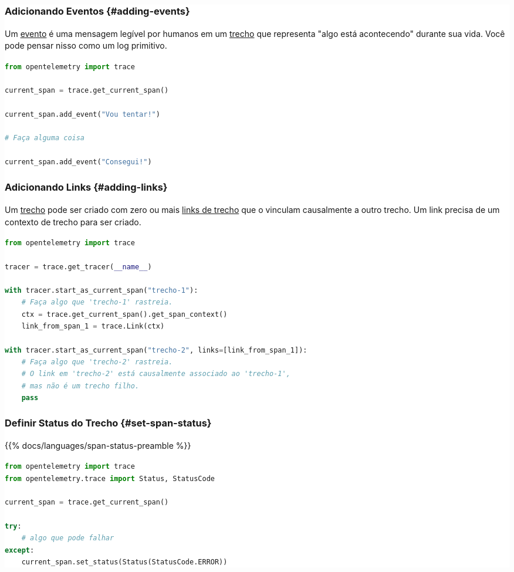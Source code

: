 ### Adicionando Eventos {#adding-events}

Um [evento](/docs/concepts/signals/traces/#span-events) é uma mensagem legível
por humanos em um [trecho](/docs/concepts/signals/traces/#spans) que representa
"algo está acontecendo" durante sua vida. Você pode pensar nisso como um log
primitivo.

```python
from opentelemetry import trace

current_span = trace.get_current_span()

current_span.add_event("Vou tentar!")

# Faça alguma coisa

current_span.add_event("Consegui!")
```

### Adicionando Links {#adding-links}

Um [trecho](/docs/concepts/signals/traces/#spans) pode ser criado com zero ou
mais [links de trecho](/docs/concepts/signals/traces/#span-links) que o vinculam
causalmente a outro trecho. Um link precisa de um contexto de trecho para ser
criado.

```python
from opentelemetry import trace

tracer = trace.get_tracer(__name__)

with tracer.start_as_current_span("trecho-1"):
    # Faça algo que 'trecho-1' rastreia.
    ctx = trace.get_current_span().get_span_context()
    link_from_span_1 = trace.Link(ctx)

with tracer.start_as_current_span("trecho-2", links=[link_from_span_1]):
    # Faça algo que 'trecho-2' rastreia.
    # O link em 'trecho-2' está causalmente associado ao 'trecho-1',
    # mas não é um trecho filho.
    pass
```

### Definir Status do Trecho {#set-span-status}

{{% docs/languages/span-status-preamble %}}

```python
from opentelemetry import trace
from opentelemetry.trace import Status, StatusCode

current_span = trace.get_current_span()

try:
    # algo que pode falhar
except:
    current_span.set_status(Status(StatusCode.ERROR))
```
